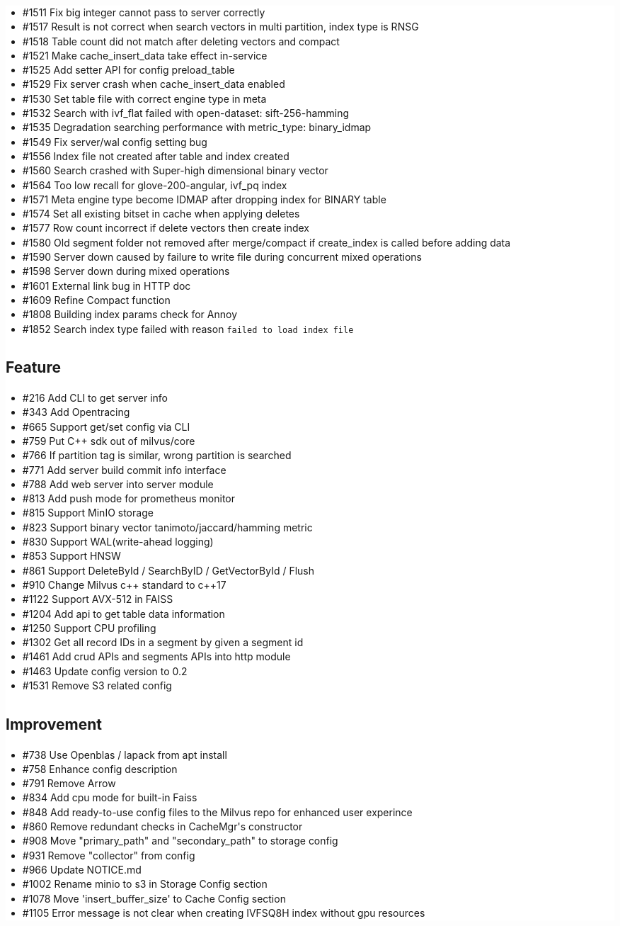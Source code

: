 -   \#1511 Fix big integer cannot pass to server correctly
-   \#1517 Result is not correct when search vectors in multi partition, index type is RNSG 
-   \#1518 Table count did not match after deleting vectors and compact
-   \#1521 Make cache_insert_data take effect in-service
-   \#1525 Add setter API for config preload_table
-   \#1529 Fix server crash when cache_insert_data enabled
-   \#1530 Set table file with correct engine type in meta
-   \#1532 Search with ivf_flat failed with open-dataset: sift-256-hamming
-   \#1535 Degradation searching performance with metric_type: binary_idmap
-   \#1549 Fix server/wal config setting bug
-   \#1556 Index file not created after table and index created
-   \#1560 Search crashed with Super-high dimensional binary vector
-   \#1564 Too low recall for glove-200-angular, ivf_pq index
-   \#1571 Meta engine type become IDMAP after dropping index for BINARY table
-   \#1574 Set all existing bitset in cache when applying deletes
-   \#1577 Row count incorrect if delete vectors then create index
-   \#1580 Old segment folder not removed after merge/compact if create_index is called before adding data
-   \#1590 Server down caused by failure to write file during concurrent mixed operations
-   \#1598 Server down during mixed operations
-   \#1601 External link bug in HTTP doc
-   \#1609 Refine Compact function
-   \#1808 Building index params check for Annoy
-   \#1852 Search index type<Annoy> failed with reason `failed to load index file`

## Feature
-   \#216 Add CLI to get server info
-   \#343 Add Opentracing
-   \#665 Support get/set config via CLI
-   \#759 Put C++ sdk out of milvus/core
-   \#766 If partition tag is similar, wrong partition is searched
-   \#771 Add server build commit info interface
-   \#788 Add web server into server module
-   \#813 Add push mode for prometheus monitor
-   \#815 Support MinIO storage
-   \#823 Support binary vector tanimoto/jaccard/hamming metric
-   \#830 Support WAL(write-ahead logging)
-   \#853 Support HNSW
-   \#861 Support DeleteById / SearchByID / GetVectorById / Flush
-   \#910 Change Milvus c++ standard to c++17
-   \#1122 Support AVX-512 in FAISS
-   \#1204 Add api to get table data information
-   \#1250 Support CPU profiling
-   \#1302 Get all record IDs in a segment by given a segment id
-   \#1461 Add crud APIs and segments APIs into http module
-   \#1463 Update config version to 0.2
-   \#1531 Remove S3 related config

## Improvement
-   \#738 Use Openblas / lapack from apt install
-   \#758 Enhance config description
-   \#791 Remove Arrow
-   \#834 Add cpu mode for built-in Faiss
-   \#848 Add ready-to-use config files to the Milvus repo for enhanced user experince
-   \#860 Remove redundant checks in CacheMgr's constructor
-   \#908 Move "primary_path" and "secondary_path" to storage config
-   \#931 Remove "collector" from config
-   \#966 Update NOTICE.md
-   \#1002 Rename minio to s3 in Storage Config section
-   \#1078 Move 'insert_buffer_size' to Cache Config section
-   \#1105 Error message is not clear when creating IVFSQ8H index without gpu resources